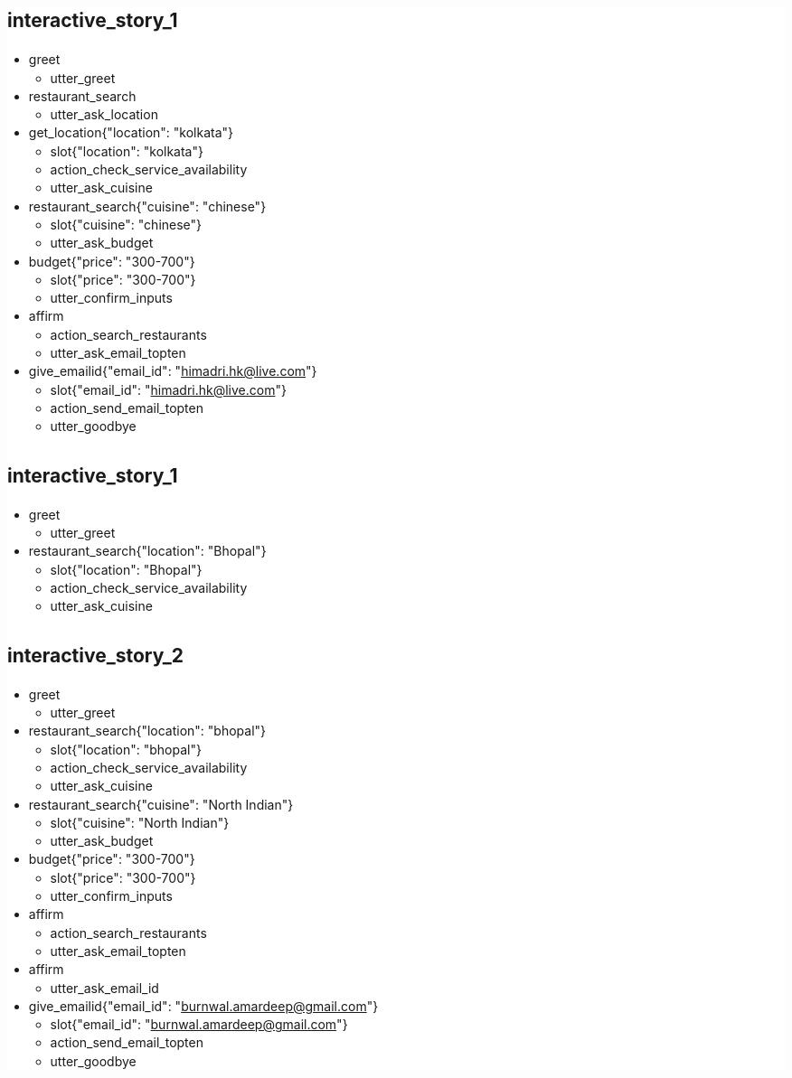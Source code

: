 ## interactive_story_1
* greet
    - utter_greet
* restaurant_search
    - utter_ask_location
* get_location{"location": "kolkata"}
    - slot{"location": "kolkata"}
    - action_check_service_availability
    - utter_ask_cuisine
* restaurant_search{"cuisine": "chinese"}
    - slot{"cuisine": "chinese"}
    - utter_ask_budget
* budget{"price": "300-700"}
    - slot{"price": "300-700"}
    - utter_confirm_inputs
* affirm
    - action_search_restaurants
    - utter_ask_email_topten
* give_emailid{"email_id": "himadri.hk@live.com"}
    - slot{"email_id": "himadri.hk@live.com"}
    - action_send_email_topten
    - utter_goodbye

## interactive_story_1
* greet
    - utter_greet
* restaurant_search{"location": "Bhopal"}
    - slot{"location": "Bhopal"}
    - action_check_service_availability
    - utter_ask_cuisine

## interactive_story_2
* greet
    - utter_greet
* restaurant_search{"location": "bhopal"}
    - slot{"location": "bhopal"}
    - action_check_service_availability
    - utter_ask_cuisine
* restaurant_search{"cuisine": "North Indian"}
    - slot{"cuisine": "North Indian"}
    - utter_ask_budget
* budget{"price": "300-700"}
    - slot{"price": "300-700"}
    - utter_confirm_inputs
* affirm
    - action_search_restaurants
    - utter_ask_email_topten
* affirm
    - utter_ask_email_id
* give_emailid{"email_id": "burnwal.amardeep@gmail.com"}
    - slot{"email_id": "burnwal.amardeep@gmail.com"}
    - action_send_email_topten
    - utter_goodbye
